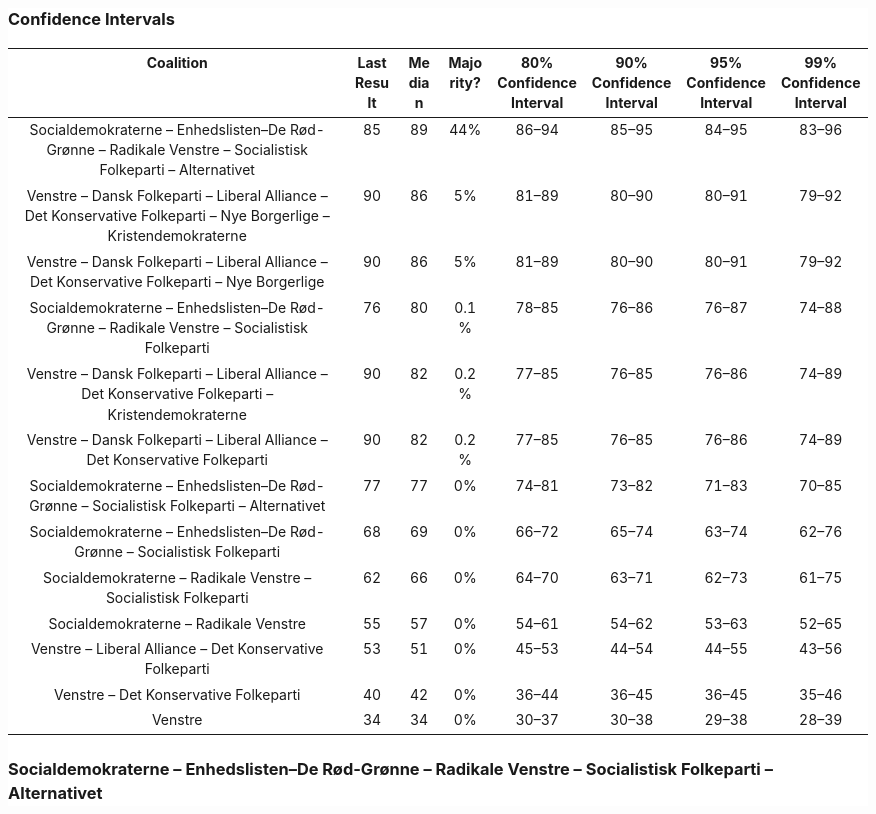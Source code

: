 ### Confidence Intervals

| Coalition | Last Result | Median | Majority? | 80% Confidence Interval | 90% Confidence Interval | 95% Confidence Interval | 99% Confidence Interval |
|:---------:|:-----------:|:------:|:---------:|:-----------------------:|:-----------------------:|:-----------------------:|:-----------------------:|
| Socialdemokraterne – Enhedslisten–De Rød-Grønne – Radikale Venstre – Socialistisk Folkeparti – Alternativet | 85 | 89 | 44% | 86–94 | 85–95 | 84–95 | 83–96 |
| Venstre – Dansk Folkeparti – Liberal Alliance – Det Konservative Folkeparti – Nye Borgerlige – Kristendemokraterne | 90 | 86 | 5% | 81–89 | 80–90 | 80–91 | 79–92 |
| Venstre – Dansk Folkeparti – Liberal Alliance – Det Konservative Folkeparti – Nye Borgerlige | 90 | 86 | 5% | 81–89 | 80–90 | 80–91 | 79–92 |
| Socialdemokraterne – Enhedslisten–De Rød-Grønne – Radikale Venstre – Socialistisk Folkeparti | 76 | 80 | 0.1% | 78–85 | 76–86 | 76–87 | 74–88 |
| Venstre – Dansk Folkeparti – Liberal Alliance – Det Konservative Folkeparti – Kristendemokraterne | 90 | 82 | 0.2% | 77–85 | 76–85 | 76–86 | 74–89 |
| Venstre – Dansk Folkeparti – Liberal Alliance – Det Konservative Folkeparti | 90 | 82 | 0.2% | 77–85 | 76–85 | 76–86 | 74–89 |
| Socialdemokraterne – Enhedslisten–De Rød-Grønne – Socialistisk Folkeparti – Alternativet | 77 | 77 | 0% | 74–81 | 73–82 | 71–83 | 70–85 |
| Socialdemokraterne – Enhedslisten–De Rød-Grønne – Socialistisk Folkeparti | 68 | 69 | 0% | 66–72 | 65–74 | 63–74 | 62–76 |
| Socialdemokraterne – Radikale Venstre – Socialistisk Folkeparti | 62 | 66 | 0% | 64–70 | 63–71 | 62–73 | 61–75 |
| Socialdemokraterne – Radikale Venstre | 55 | 57 | 0% | 54–61 | 54–62 | 53–63 | 52–65 |
| Venstre – Liberal Alliance – Det Konservative Folkeparti | 53 | 51 | 0% | 45–53 | 44–54 | 44–55 | 43–56 |
| Venstre – Det Konservative Folkeparti | 40 | 42 | 0% | 36–44 | 36–45 | 36–45 | 35–46 |
| Venstre | 34 | 34 | 0% | 30–37 | 30–38 | 29–38 | 28–39 |

### Socialdemokraterne – Enhedslisten–De Rød-Grønne – Radikale Venstre – Socialistisk Folkeparti – Alternativet

